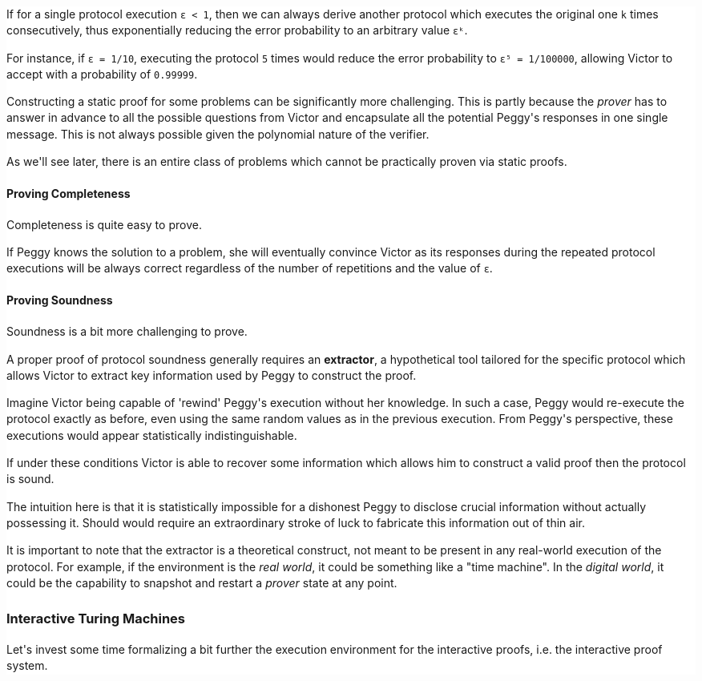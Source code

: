 If for a single protocol execution `ε < 1`, then we can always derive another
protocol which executes the original one `k` times consecutively, thus
exponentially reducing the error probability to an arbitrary value `εᵏ`.

For instance, if `ε = 1/10`, executing the protocol `5` times would reduce the
error probability to `ε⁵ = 1/100000`, allowing Victor to accept with a
probability of `0.99999`.

Constructing a static proof for some problems can be significantly more
challenging. This is partly because the *prover* has to answer in advance to all
the possible questions from Victor and encapsulate all the potential Peggy's
responses in one single message. This is not always possible given the
polynomial nature of the verifier.

As we'll see later, there is an entire class of problems which cannot be
practically proven via static proofs.

#### Proving Completeness

Completeness is quite easy to prove.

If Peggy knows the solution to a problem, she will eventually convince Victor
as its responses during the repeated protocol executions will be always correct
regardless of the number of repetitions and the value of `ε`.

#### Proving Soundness

Soundness is a bit more challenging to prove.

A proper proof of protocol soundness generally requires an **extractor**, a
hypothetical tool tailored for the specific protocol which allows Victor to
extract key information used by Peggy to construct the proof.

Imagine Victor being capable of 'rewind' Peggy's execution without her
knowledge. In such a case, Peggy would re-execute the protocol exactly as
before, even using the same random values as in the previous execution.
From Peggy's perspective, these executions would appear statistically
indistinguishable.

If under these conditions Victor is able to recover some information which
allows him to construct a valid proof then the protocol is sound.

The intuition here is that it is statistically impossible for a dishonest Peggy
to disclose crucial information without actually possessing it. Should would
require an extraordinary stroke of luck to fabricate this information out of
thin air.

It is important to note that the extractor is a theoretical construct, not meant
to be present in any real-world execution of the protocol. For example, if the
environment is the *real world*, it could be something like a "time machine". In
the *digital world*, it could be the capability to snapshot and restart a *prover*
state at any point.

### Interactive Turing Machines

Let's invest some time formalizing a bit further the execution environment for
the interactive proofs, i.e. the interactive proof system. 
